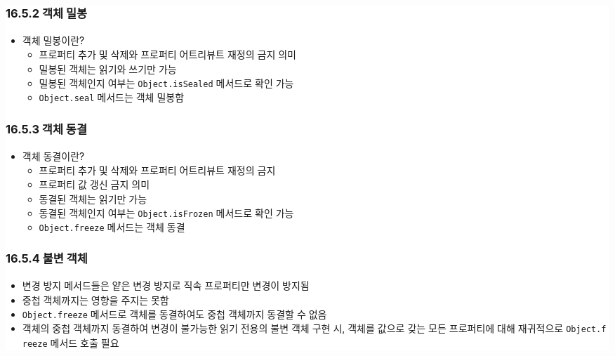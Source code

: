 ### 16.5.2 객체 밀봉

- 객체 밀봉이란?
  - 프로퍼티 추가 및 삭제와 프로퍼티 어트리뷰트 재정의 금지 의미
  - 밀봉된 객체는 읽기와 쓰기만 가능
  - 밀봉된 객체인지 여부는 `Object.isSealed` 메서드로 확인 가능
  - `Object.seal` 메서드는 객체 밀봉함

### 16.5.3 객체 동결

- 객체 동결이란?
  - 프로퍼티 추가 및 삭제와 프로퍼티 어트리뷰트 재정의 금지
  - 프로퍼티 값 갱신 금지 의미
  - 동결된 객체는 읽기만 가능
  - 동결된 객체인지 여부는 `Object.isFrozen` 메서드로 확인 가능
  - `Object.freeze` 메서드는 객체 동결

### 16.5.4 불변 객체

- 변경 방지 메서드들은 얕은 변경 방지로 직속 프로퍼티만 변경이 방지됨
- 중첩 객체까지는 영향을 주지는 못함
- `Object.freeze` 메서드로 객체를 동결하여도 중첩 객체까지 동결할 수 없음
- 객체의 중첩 객체까지 동결하여 변경이 불가능한 읽기 전용의 불변 객체 구현 시, 객체를 값으로 갖는 모든 프로퍼티에 대해 재귀적으로 `Object.freeze` 메서드 호출 필요
